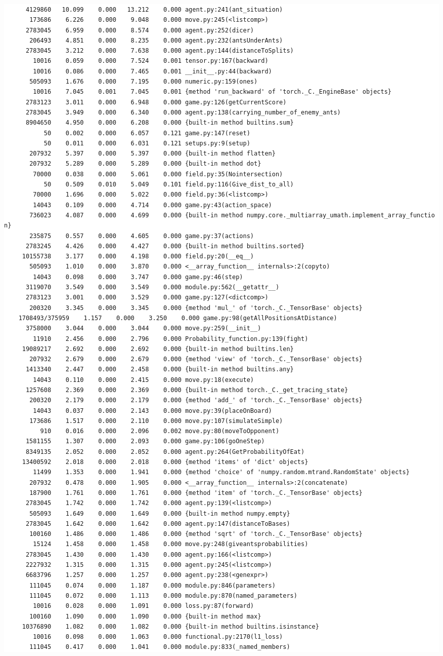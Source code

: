           4129860   10.099    0.000   13.212    0.000 agent.py:241(ant_situation)
           173686    6.226    0.000    9.048    0.000 move.py:245(<listcomp>)
          2783045    6.959    0.000    8.574    0.000 agent.py:252(dicer)
           206493    4.851    0.000    8.235    0.000 agent.py:232(antsUnderAnts)
          2783045    3.212    0.000    7.638    0.000 agent.py:144(distanceToSplits)
            10016    0.059    0.000    7.524    0.001 tensor.py:167(backward)
            10016    0.086    0.000    7.465    0.001 __init__.py:44(backward)
           505093    1.676    0.000    7.195    0.000 numeric.py:159(ones)
            10016    7.045    0.001    7.045    0.001 {method 'run_backward' of 'torch._C._EngineBase' objects}
          2783123    3.011    0.000    6.948    0.000 game.py:126(getCurrentScore)
          2783045    3.949    0.000    6.340    0.000 agent.py:138(carrying_number_of_enemy_ants)
          8904650    4.950    0.000    6.208    0.000 {built-in method builtins.sum}
               50    0.002    0.000    6.057    0.121 game.py:147(reset)
               50    0.011    0.000    6.031    0.121 setups.py:9(setup)
           207932    5.397    0.000    5.397    0.000 {built-in method flatten}
           207932    5.289    0.000    5.289    0.000 {built-in method dot}
            70000    0.038    0.000    5.061    0.000 field.py:35(Nointersection)
               50    0.509    0.010    5.049    0.101 field.py:116(Give_dist_to_all)
            70000    1.696    0.000    5.022    0.000 field.py:36(<listcomp>)
            14043    0.109    0.000    4.714    0.000 game.py:43(action_space)
           736023    4.087    0.000    4.699    0.000 {built-in method numpy.core._multiarray_umath.implement_array_function}
           235875    0.557    0.000    4.605    0.000 game.py:37(actions)
          2783245    4.426    0.000    4.427    0.000 {built-in method builtins.sorted}
         10155738    3.177    0.000    4.198    0.000 field.py:20(__eq__)
           505093    1.010    0.000    3.870    0.000 <__array_function__ internals>:2(copyto)
            14043    0.098    0.000    3.747    0.000 game.py:46(step)
          3119070    3.549    0.000    3.549    0.000 module.py:562(__getattr__)
          2783123    3.001    0.000    3.529    0.000 game.py:127(<dictcomp>)
           200320    3.345    0.000    3.345    0.000 {method 'mul_' of 'torch._C._TensorBase' objects}
        1708493/375959    1.157    0.000    3.250    0.000 game.py:98(getAllPositionsAtDistance)
          3758000    3.044    0.000    3.044    0.000 move.py:259(__init__)
            11910    2.456    0.000    2.796    0.000 Probability_function.py:139(fight)
         19089217    2.692    0.000    2.692    0.000 {built-in method builtins.len}
           207932    2.679    0.000    2.679    0.000 {method 'view' of 'torch._C._TensorBase' objects}
          1413340    2.447    0.000    2.458    0.000 {built-in method builtins.any}
            14043    0.110    0.000    2.415    0.000 move.py:18(execute)
          1257608    2.369    0.000    2.369    0.000 {built-in method torch._C._get_tracing_state}
           200320    2.179    0.000    2.179    0.000 {method 'add_' of 'torch._C._TensorBase' objects}
            14043    0.037    0.000    2.143    0.000 move.py:39(placeOnBoard)
           173686    1.517    0.000    2.110    0.000 move.py:107(simulateSimple)
              910    0.016    0.000    2.096    0.002 move.py:80(moveToOpponent)
          1581155    1.307    0.000    2.093    0.000 game.py:106(goOneStep)
          8349135    2.052    0.000    2.052    0.000 agent.py:264(GetProbabilityOfEat)
         13400592    2.018    0.000    2.018    0.000 {method 'items' of 'dict' objects}
            11499    1.353    0.000    1.941    0.000 {method 'choice' of 'numpy.random.mtrand.RandomState' objects}
           207932    0.478    0.000    1.905    0.000 <__array_function__ internals>:2(concatenate)
           187900    1.761    0.000    1.761    0.000 {method 'item' of 'torch._C._TensorBase' objects}
          2783045    1.742    0.000    1.742    0.000 agent.py:139(<listcomp>)
           505093    1.649    0.000    1.649    0.000 {built-in method numpy.empty}
          2783045    1.642    0.000    1.642    0.000 agent.py:147(distanceToBases)
           100160    1.486    0.000    1.486    0.000 {method 'sqrt' of 'torch._C._TensorBase' objects}
            15124    1.458    0.000    1.458    0.000 move.py:248(giveantsprobabilities)
          2783045    1.430    0.000    1.430    0.000 agent.py:166(<listcomp>)
          2227932    1.315    0.000    1.315    0.000 agent.py:245(<listcomp>)
          6683796    1.257    0.000    1.257    0.000 agent.py:238(<genexpr>)
           111045    0.074    0.000    1.187    0.000 module.py:846(parameters)
           111045    0.072    0.000    1.113    0.000 module.py:870(named_parameters)
            10016    0.028    0.000    1.091    0.000 loss.py:87(forward)
           100160    1.090    0.000    1.090    0.000 {built-in method max}
         10376890    1.082    0.000    1.082    0.000 {built-in method builtins.isinstance}
            10016    0.098    0.000    1.063    0.000 functional.py:2170(l1_loss)
           111045    0.417    0.000    1.041    0.000 module.py:833(_named_members)